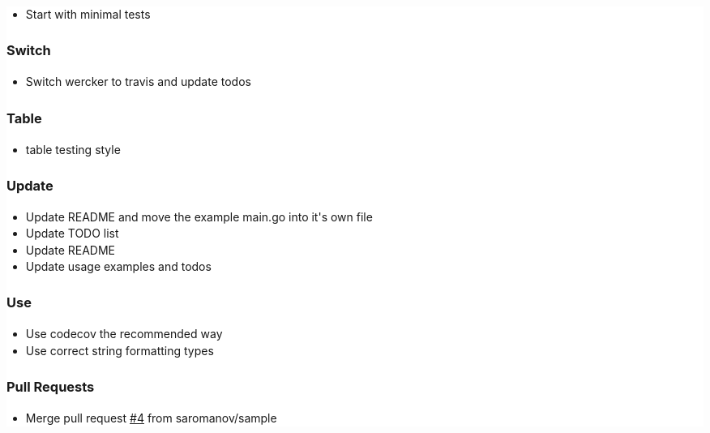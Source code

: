 * Start with minimal tests

### Switch

* Switch wercker to travis and update todos

### Table

* table testing style

### Update

* Update README and move the example main.go into it's own file
* Update TODO list
* Update README
* Update usage examples and todos

### Use

* Use codecov the recommended way
* Use correct string formatting types

### Pull Requests

* Merge pull request [#4](https://github.com/montanaflynn/stats/issues/4) from saromanov/sample

